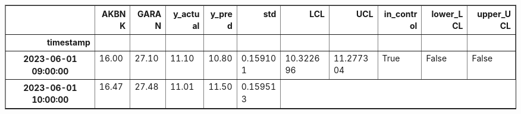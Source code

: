 
<div>
<style scoped>
    .dataframe tbody tr th:only-of-type {
        vertical-align: middle;
    }

    .dataframe tbody tr th {
        vertical-align: top;
    }

    .dataframe thead th {
        text-align: right;
    }
</style>
<table border="1" class="dataframe">
  <thead>
    <tr style="text-align: right;">
      <th></th>
      <th>AKBNK</th>
      <th>GARAN</th>
      <th>y_actual</th>
      <th>y_pred</th>
      <th>std</th>
      <th>LCL</th>
      <th>UCL</th>
      <th>in_control</th>
      <th>lower_LCL</th>
      <th>upper_UCL</th>
    </tr>
    <tr>
      <th>timestamp</th>
      <th></th>
      <th></th>
      <th></th>
      <th></th>
      <th></th>
      <th></th>
      <th></th>
      <th></th>
      <th></th>
      <th></th>
    </tr>
  </thead>
  <tbody>
    <tr>
      <th>2023-06-01 09:00:00</th>
      <td>16.00</td>
      <td>27.10</td>
      <td>11.10</td>
      <td>10.80</td>
      <td>0.159101</td>
      <td>10.322696</td>
      <td>11.277304</td>
      <td>True</td>
      <td>False</td>
      <td>False</td>
    </tr>
    <tr>
      <th>2023-06-01 10:00:00</th>
      <td>16.47</td>
      <td>27.48</td>
      <td>11.01</td>
      <td>11.50</td>
      <td>0.159513</td>
